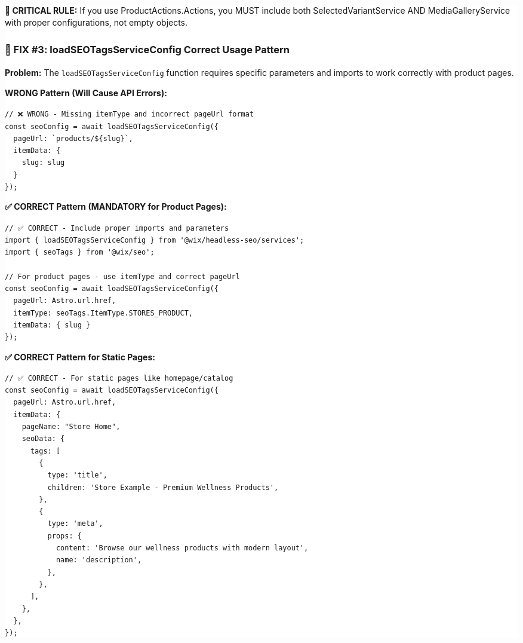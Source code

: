 **🚨 CRITICAL RULE:** If you use ProductActions.Actions, you MUST include both SelectedVariantService AND MediaGalleryService with proper configurations, not empty objects.

### 🚨 FIX #3: loadSEOTagsServiceConfig Correct Usage Pattern

**Problem:** The `loadSEOTagsServiceConfig` function requires specific parameters and imports to work correctly with product pages.

**WRONG Pattern (Will Cause API Errors):**
```tsx
// ❌ WRONG - Missing itemType and incorrect pageUrl format
const seoConfig = await loadSEOTagsServiceConfig({ 
  pageUrl: `products/${slug}`,
  itemData: {
    slug: slug
  }
});
```

**✅ CORRECT Pattern (MANDATORY for Product Pages):**
```tsx
// ✅ CORRECT - Include proper imports and parameters
import { loadSEOTagsServiceConfig } from '@wix/headless-seo/services';
import { seoTags } from '@wix/seo';

// For product pages - use itemType and correct pageUrl
const seoConfig = await loadSEOTagsServiceConfig({
  pageUrl: Astro.url.href,
  itemType: seoTags.ItemType.STORES_PRODUCT,
  itemData: { slug }
});
```

**✅ CORRECT Pattern for Static Pages:**
```tsx
// ✅ CORRECT - For static pages like homepage/catalog
const seoConfig = await loadSEOTagsServiceConfig({
  pageUrl: Astro.url.href,
  itemData: {
    pageName: "Store Home",
    seoData: {
      tags: [
        {
          type: 'title',
          children: 'Store Example - Premium Wellness Products',
        },
        {
          type: 'meta',
          props: {
            content: 'Browse our wellness products with modern layout',
            name: 'description',
          },
        },
      ],
    },
  },
});
```
